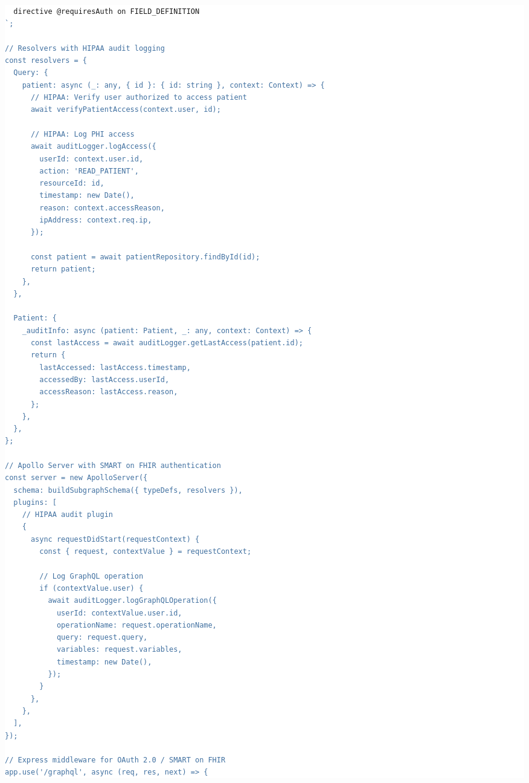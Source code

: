 ```typescript
  directive @requiresAuth on FIELD_DEFINITION
`;

// Resolvers with HIPAA audit logging
const resolvers = {
  Query: {
    patient: async (_: any, { id }: { id: string }, context: Context) => {
      // HIPAA: Verify user authorized to access patient
      await verifyPatientAccess(context.user, id);

      // HIPAA: Log PHI access
      await auditLogger.logAccess({
        userId: context.user.id,
        action: 'READ_PATIENT',
        resourceId: id,
        timestamp: new Date(),
        reason: context.accessReason,
        ipAddress: context.req.ip,
      });

      const patient = await patientRepository.findById(id);
      return patient;
    },
  },

  Patient: {
    _auditInfo: async (patient: Patient, _: any, context: Context) => {
      const lastAccess = await auditLogger.getLastAccess(patient.id);
      return {
        lastAccessed: lastAccess.timestamp,
        accessedBy: lastAccess.userId,
        accessReason: lastAccess.reason,
      };
    },
  },
};

// Apollo Server with SMART on FHIR authentication
const server = new ApolloServer({
  schema: buildSubgraphSchema({ typeDefs, resolvers }),
  plugins: [
    // HIPAA audit plugin
    {
      async requestDidStart(requestContext) {
        const { request, contextValue } = requestContext;

        // Log GraphQL operation
        if (contextValue.user) {
          await auditLogger.logGraphQLOperation({
            userId: contextValue.user.id,
            operationName: request.operationName,
            query: request.query,
            variables: request.variables,
            timestamp: new Date(),
          });
        }
      },
    },
  ],
});

// Express middleware for OAuth 2.0 / SMART on FHIR
app.use('/graphql', async (req, res, next) => {
```